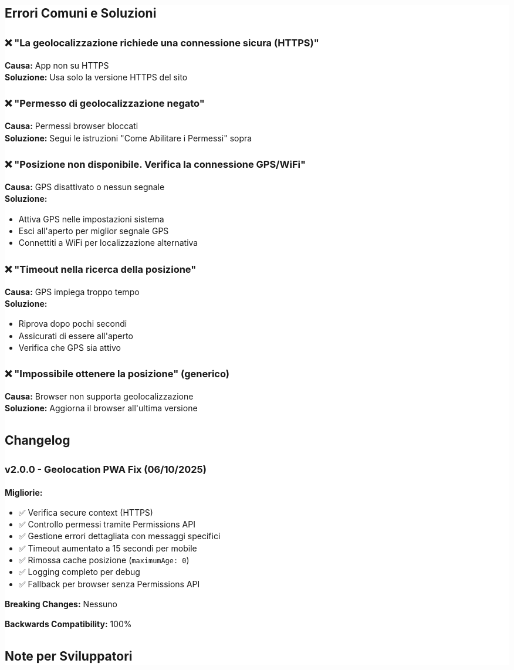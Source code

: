 ## Errori Comuni e Soluzioni

### ❌ "La geolocalizzazione richiede una connessione sicura (HTTPS)"
**Causa:** App non su HTTPS  
**Soluzione:** Usa solo la versione HTTPS del sito

### ❌ "Permesso di geolocalizzazione negato"
**Causa:** Permessi browser bloccati  
**Soluzione:** Segui le istruzioni "Come Abilitare i Permessi" sopra

### ❌ "Posizione non disponibile. Verifica la connessione GPS/WiFi"
**Causa:** GPS disattivato o nessun segnale  
**Soluzione:**  
- Attiva GPS nelle impostazioni sistema
- Esci all'aperto per miglior segnale GPS
- Connettiti a WiFi per localizzazione alternativa

### ❌ "Timeout nella ricerca della posizione"
**Causa:** GPS impiega troppo tempo  
**Soluzione:**  
- Riprova dopo pochi secondi
- Assicurati di essere all'aperto
- Verifica che GPS sia attivo

### ❌ "Impossibile ottenere la posizione" (generico)
**Causa:** Browser non supporta geolocalizzazione  
**Soluzione:** Aggiorna il browser all'ultima versione

## Changelog

### v2.0.0 - Geolocation PWA Fix (06/10/2025)

**Migliorie:**
- ✅ Verifica secure context (HTTPS)
- ✅ Controllo permessi tramite Permissions API
- ✅ Gestione errori dettagliata con messaggi specifici
- ✅ Timeout aumentato a 15 secondi per mobile
- ✅ Rimossa cache posizione (`maximumAge: 0`)
- ✅ Logging completo per debug
- ✅ Fallback per browser senza Permissions API

**Breaking Changes:** Nessuno

**Backwards Compatibility:** 100%

## Note per Sviluppatori
